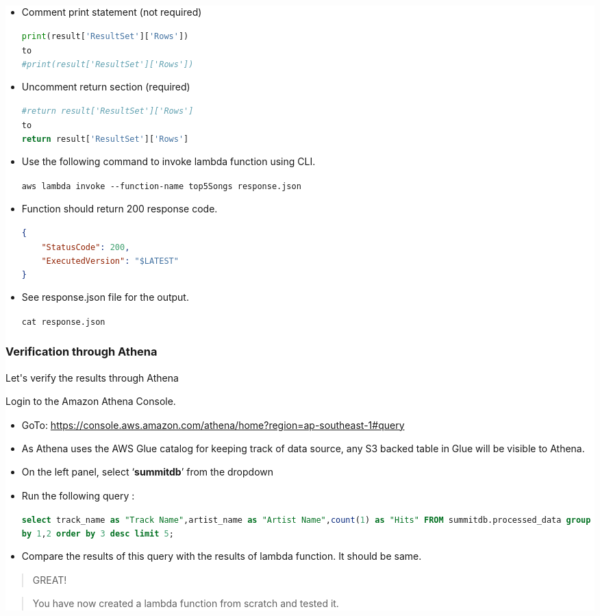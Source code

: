   - Comment print statement (not required)

    ```python
    print(result['ResultSet']['Rows'])
    to
    #print(result['ResultSet']['Rows'])
    ```

  - Uncomment return section (required)

    ```python
    #return result['ResultSet']['Rows'] 
    to
    return result['ResultSet']['Rows']
    ```

- Use the following command to invoke lambda function using CLI.

  `aws lambda invoke --function-name top5Songs response.json`

- Function should return 200 response code.

  ```json
  {
      "StatusCode": 200,
      "ExecutedVersion": "$LATEST"
  }
  ```

- See response.json file for the output.

  ```shell
  cat response.json
  ```



### Verification through Athena

Let's verify the results through Athena

Login to the Amazon Athena Console.

- GoTo: https://console.aws.amazon.com/athena/home?region=ap-southeast-1#query

- As Athena uses the AWS Glue catalog for keeping track of data source, any S3 backed table in Glue will be visible to Athena.

- On the left panel, select ‘**summitdb**’ from the dropdown

- Run the following query :

  ```sql
  select track_name as "Track Name",artist_name as "Artist Name",count(1) as "Hits" FROM summitdb.processed_data group by 1,2 order by 3 desc limit 5;
  ```

- Compare the results of this query with the results of lambda function. It should be same.


> GREAT! 

>You have now created a lambda function from scratch and tested it.